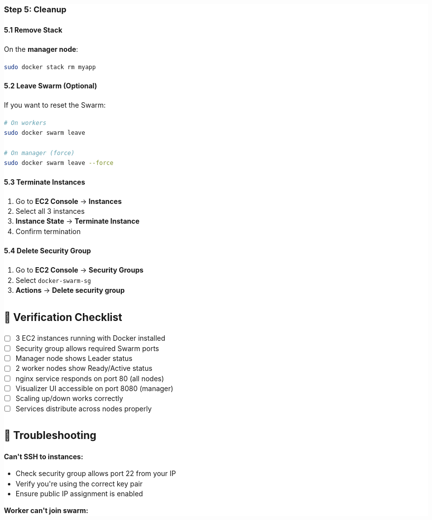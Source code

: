### Step 5: Cleanup

#### 5.1 Remove Stack

On the **manager node**:

```bash
sudo docker stack rm myapp
```

#### 5.2 Leave Swarm (Optional)

If you want to reset the Swarm:

```bash
# On workers
sudo docker swarm leave

# On manager (force)
sudo docker swarm leave --force
```

#### 5.3 Terminate Instances

1. Go to **EC2 Console** → **Instances**
2. Select all 3 instances
3. **Instance State** → **Terminate Instance**
4. Confirm termination

#### 5.4 Delete Security Group

1. Go to **EC2 Console** → **Security Groups**
2. Select `docker-swarm-sg`
3. **Actions** → **Delete security group**

## 🧪 Verification Checklist

- [ ] 3 EC2 instances running with Docker installed
- [ ] Security group allows required Swarm ports
- [ ] Manager node shows Leader status
- [ ] 2 worker nodes show Ready/Active status
- [ ] nginx service responds on port 80 (all nodes)
- [ ] Visualizer UI accessible on port 8080 (manager)
- [ ] Scaling up/down works correctly
- [ ] Services distribute across nodes properly

## 🔧 Troubleshooting

**Can't SSH to instances:**

- Check security group allows port 22 from your IP
- Verify you're using the correct key pair
- Ensure public IP assignment is enabled

**Worker can't join swarm:**

